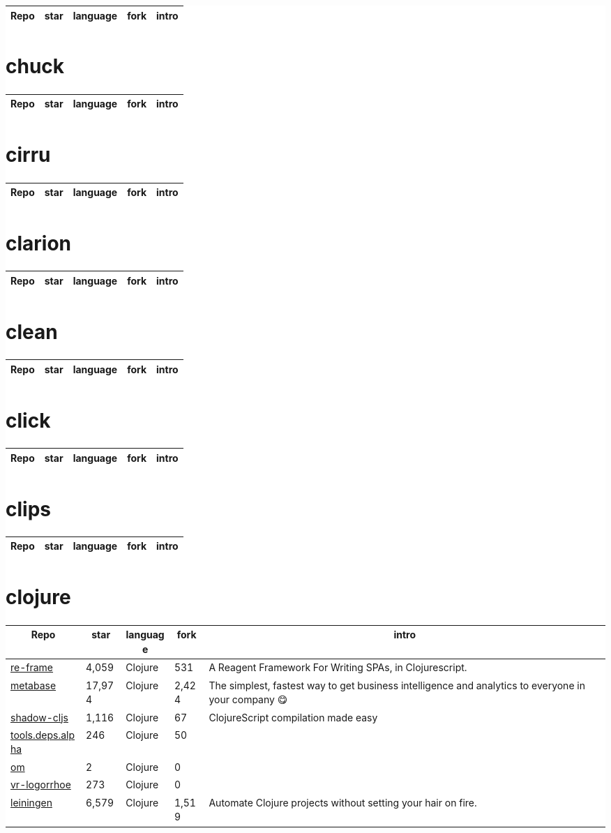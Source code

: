 Repo|star|language|fork|intro
-|-|-|-|-



# chuck

Repo|star|language|fork|intro
-|-|-|-|-



# cirru

Repo|star|language|fork|intro
-|-|-|-|-



# clarion

Repo|star|language|fork|intro
-|-|-|-|-



# clean

Repo|star|language|fork|intro
-|-|-|-|-



# click

Repo|star|language|fork|intro
-|-|-|-|-



# clips

Repo|star|language|fork|intro
-|-|-|-|-



# clojure

Repo|star|language|fork|intro
-|-|-|-|-
[re-frame](https://github.com/day8/re-frame)|4,059|Clojure|531|A Reagent Framework For Writing SPAs, in Clojurescript.
[metabase](https://github.com/metabase/metabase)|17,974|Clojure|2,424|The simplest, fastest way to get business intelligence and analytics to everyone in your company 😋
[shadow-cljs](https://github.com/thheller/shadow-cljs)|1,116|Clojure|67|ClojureScript compilation made easy
[tools.deps.alpha](https://github.com/clojure/tools.deps.alpha)|246|Clojure|50|
[om](https://github.com/Bronsa/om)|2|Clojure|0|
[vr-logorrhoe](https://github.com/voicerepublic/vr-logorrhoe)|273|Clojure|0|
[leiningen](https://github.com/technomancy/leiningen)|6,579|Clojure|1,519|Automate Clojure projects without setting your hair on fire.
